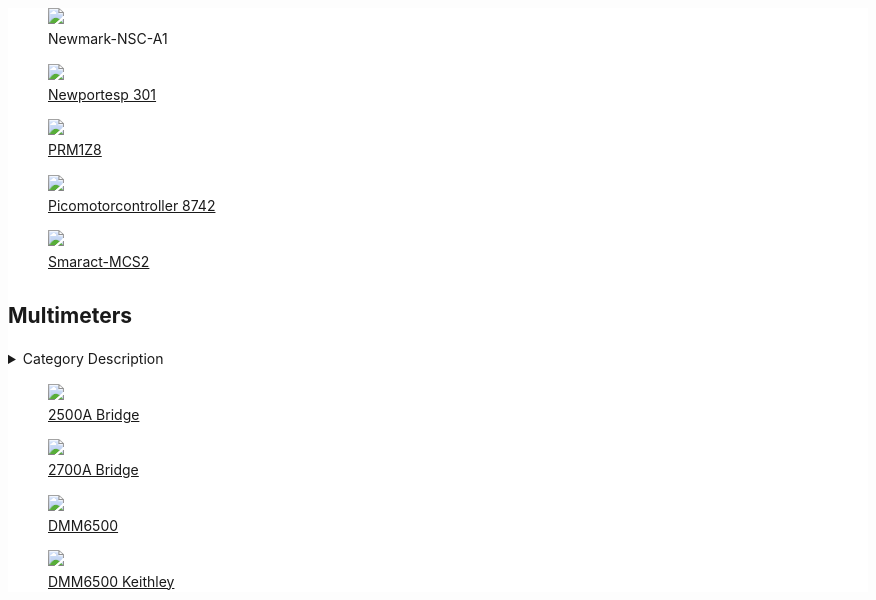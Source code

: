 <figure style={{ width: "185px", height: "200px", objectFit: "scale-down", marginRight: "15px" }}>
<img src="https://res.cloudinary.com/dhopxs1y3/image/upload/e_bgremoval/v1692310194/Instruments/Motor%20Controllers/Newmark-NSC-A1/file.png" style={{ width: "185px", height: "200px", objectFit: "scale-down", marginRight: "15px" }} />
<figcaption>Newmark-NSC-A1</figcaption>
</figure>
</a>
<a href="/instruments-wiki/motor-controller/newport/newportesp-301">
<figure style={{ width: "185px", height: "200px", objectFit: "scale-down", marginRight: "15px" }}>
<img src="https://res.cloudinary.com/dhopxs1y3/image/upload/e_bgremoval/v1692310197/Instruments/Motor%20Controllers/Newportesp-301/file.png" style={{ width: "185px", height: "200px", objectFit: "scale-down", marginRight: "15px" }} />
<figcaption>Newportesp 301</figcaption>
</figure>
</a>
<a href="/instruments-wiki/motor-controller/thorlabs/prm1z8">
<figure style={{ width: "185px", height: "200px", objectFit: "scale-down", marginRight: "15px" }}>
<img src="https://res.cloudinary.com/dhopxs1y3/image/upload/e_bgremoval/v1692310222/Instruments/Motor%20Controllers/PRM1Z8/file.png" style={{ width: "185px", height: "200px", objectFit: "scale-down", marginRight: "15px" }} />
<figcaption>PRM1Z8</figcaption>
</figure>
</a>
<a href="/instruments-wiki/motor-controller/newport/picomotorcontroller-8742">
<figure style={{ width: "185px", height: "200px", objectFit: "scale-down", marginRight: "15px" }}>
<img src="https://res.cloudinary.com/dhopxs1y3/image/upload/e_bgremoval/v1692310228/Instruments/Motor%20Controllers/Picomotorcontroller-8742/file.png" style={{ width: "185px", height: "200px", objectFit: "scale-down", marginRight: "15px" }} />
<figcaption>Picomotorcontroller 8742</figcaption>
</figure>
</a>
<a href="/instruments-wiki/motor-controller/smaract/smaract-mcs2">
<figure style={{ width: "185px", height: "200px", objectFit: "scale-down", marginRight: "15px" }}>
<img src="https://res.cloudinary.com/dhopxs1y3/image/upload/e_bgremoval/v1692310373/Instruments/Motor%20Controllers/Smaract-MCS2/file.png" style={{ width: "185px", height: "200px", objectFit: "scale-down", marginRight: "15px" }} />
<figcaption>Smaract-MCS2</figcaption>
</figure>
</a>
</div> 

 ## Multimeters 

 <details><summary>Category Description</summary></details> 

 <div className="flex flex-wrap" style={{ marginLeft: "-40px" }}>
<a href="/instruments-wiki/multimeters/andeen hagerling/2500a-bridge">
<figure style={{ width: "185px", height: "200px", objectFit: "scale-down", marginRight: "15px" }}>
<img src="https://res.cloudinary.com/dhopxs1y3/image/upload/e_bgremoval/v1692201331/Instruments/Multimeters/2500A-Bridge/file.png" style={{ width: "185px", height: "200px", objectFit: "scale-down", marginRight: "15px" }} />
<figcaption>2500A Bridge</figcaption>
</figure>
</a>
<a href="/instruments-wiki/multimeters/andeen hagerling/2700a-bridge">
<figure style={{ width: "185px", height: "200px", objectFit: "scale-down", marginRight: "15px" }}>
<img src="https://res.cloudinary.com/dhopxs1y3/image/upload/e_bgremoval/v1692201250/Instruments/Multimeters/2700A-Bridge/file.png" style={{ width: "185px", height: "200px", objectFit: "scale-down", marginRight: "15px" }} />
<figcaption>2700A Bridge</figcaption>
</figure>
</a>
<a href="/instruments-wiki/multimeters/keithley/DMM6500">
<figure style={{ width: "185px", height: "200px", objectFit: "scale-down", marginRight: "15px" }}>
<img src="https://res.cloudinary.com/dhopxs1y3/image/upload/e_bgremoval/v1692200820/Instruments/Multimeters/DMM6500/file.png" style={{ width: "185px", height: "200px", objectFit: "scale-down", marginRight: "15px" }} />
<figcaption>DMM6500</figcaption>
</figure>
</a>
<a href="/instruments-wiki/multimeters/keithley/DMM6500-keithley">
<figure style={{ width: "185px", height: "200px", objectFit: "scale-down", marginRight: "15px" }}>
<img src="https://res.cloudinary.com/dhopxs1y3/image/upload/e_bgremoval/v1692200843/Instruments/Multimeters/DMM6500-Keithley/file.png" style={{ width: "185px", height: "200px", objectFit: "scale-down", marginRight: "15px" }} />
<figcaption>DMM6500 Keithley</figcaption>